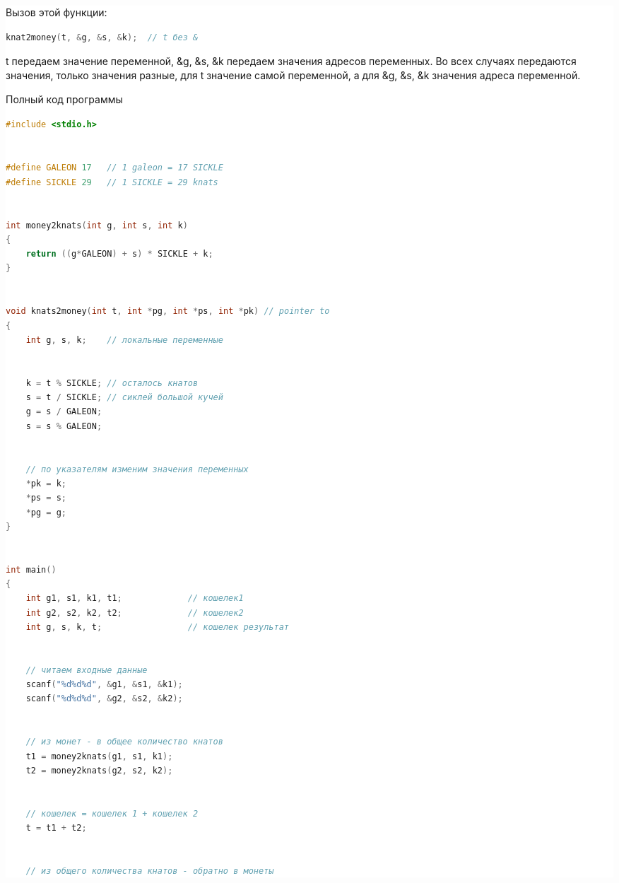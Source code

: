 Вызов этой функции:

```c
knat2money(t, &g, &s, &k);  // t без &
```

t передаем значение переменной, &g, &s, &k передаем значения адресов переменных. Во всех случаях передаются значения, только значения разные, для t значение самой переменной, а для &g, &s, &k значения адреса переменной.

Полный код программы

```c
#include <stdio.h>


#define GALEON 17   // 1 galeon = 17 SICKLE
#define SICKLE 29   // 1 SICKLE = 29 knats


int money2knats(int g, int s, int k)
{
    return ((g*GALEON) + s) * SICKLE + k;
}


void knats2money(int t, int *pg, int *ps, int *pk) // pointer to
{
    int g, s, k;    // локальные переменные


    k = t % SICKLE; // осталось кнатов
    s = t / SICKLE; // сиклей большой кучей
    g = s / GALEON;
    s = s % GALEON;


    // по указателям изменим значения переменных
    *pk = k;
    *ps = s;
    *pg = g;
}


int main()
{
    int g1, s1, k1, t1;             // кошелек1
    int g2, s2, k2, t2;             // кошелек2
    int g, s, k, t;                 // кошелек результат


    // читаем входные данные
    scanf("%d%d%d", &g1, &s1, &k1);
    scanf("%d%d%d", &g2, &s2, &k2);


    // из монет - в общее количество кнатов
    t1 = money2knats(g1, s1, k1);
    t2 = money2knats(g2, s2, k2);


    // кошелек = кошелек 1 + кошелек 2
    t = t1 + t2;


    // из общего количества кнатов - обратно в монеты
```